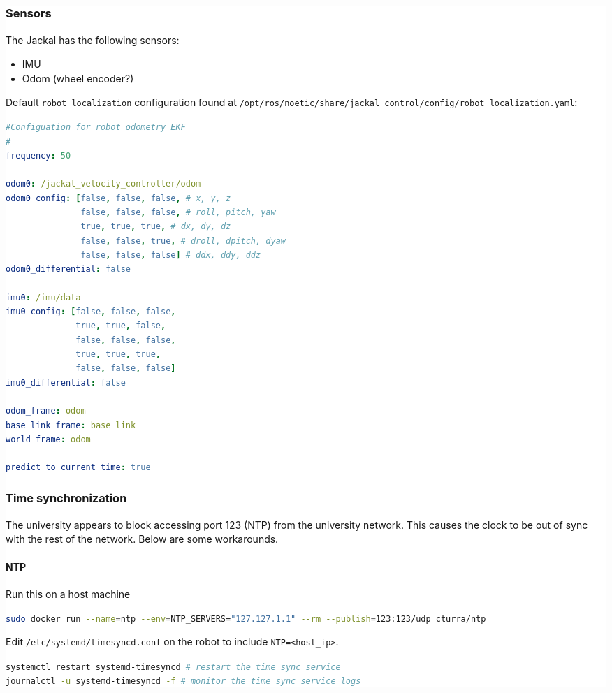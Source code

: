 ### Sensors

The Jackal has the following sensors:
- IMU
- Odom (wheel encoder?)

Default `robot_localization` configuration found at `/opt/ros/noetic/share/jackal_control/config/robot_localization.yaml`:

```yaml
#Configuation for robot odometry EKF
#
frequency: 50

odom0: /jackal_velocity_controller/odom
odom0_config: [false, false, false, # x, y, z
               false, false, false, # roll, pitch, yaw
               true, true, true, # dx, dy, dz
               false, false, true, # droll, dpitch, dyaw
               false, false, false] # ddx, ddy, ddz
odom0_differential: false

imu0: /imu/data
imu0_config: [false, false, false,
              true, true, false,
              false, false, false,
              true, true, true,
              false, false, false]
imu0_differential: false

odom_frame: odom
base_link_frame: base_link
world_frame: odom

predict_to_current_time: true
```

### Time synchronization

The university appears to block accessing port 123 (NTP) from the university network. This causes the clock to be out of sync with the rest of the network. Below are some workarounds.

#### NTP

Run this on a host machine
```bash
sudo docker run --name=ntp --env=NTP_SERVERS="127.127.1.1" --rm --publish=123:123/udp cturra/ntp
```

Edit `/etc/systemd/timesyncd.conf` on the robot to include `NTP=<host_ip>`.

```bash
systemctl restart systemd-timesyncd # restart the time sync service
journalctl -u systemd-timesyncd -f # monitor the time sync service logs
```
